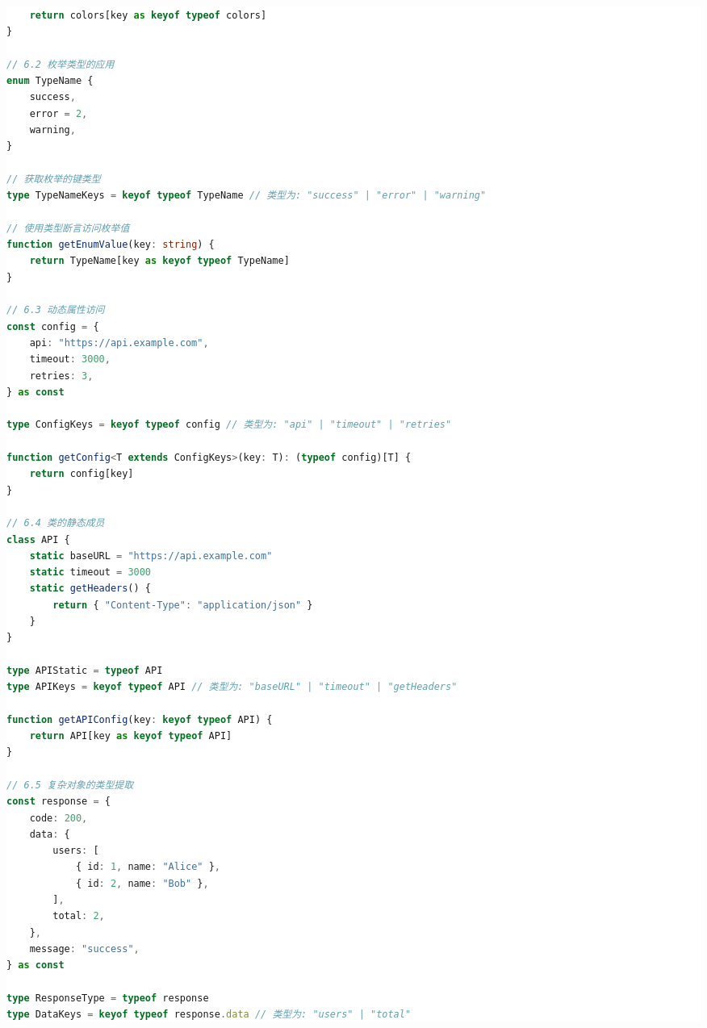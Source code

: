 ```typescript
    return colors[key as keyof typeof colors]
}

// 6.2 枚举类型的应用
enum TypeName {
    success,
    error = 2,
    warning,
}

// 获取枚举的键类型
type TypeNameKeys = keyof typeof TypeName // 类型为: "success" | "error" | "warning"

// 使用类型断言访问枚举值
function getEnumValue(key: string) {
    return TypeName[key as keyof typeof TypeName]
}

// 6.3 动态属性访问
const config = {
    api: "https://api.example.com",
    timeout: 3000,
    retries: 3,
} as const

type ConfigKeys = keyof typeof config // 类型为: "api" | "timeout" | "retries"

function getConfig<T extends ConfigKeys>(key: T): (typeof config)[T] {
    return config[key]
}

// 6.4 类的静态成员
class API {
    static baseURL = "https://api.example.com"
    static timeout = 3000
    static getHeaders() {
        return { "Content-Type": "application/json" }
    }
}

type APIStatic = typeof API
type APIKeys = keyof typeof API // 类型为: "baseURL" | "timeout" | "getHeaders"

function getAPIConfig(key: keyof typeof API) {
    return API[key as keyof typeof API]
}

// 6.5 复杂对象的类型提取
const response = {
    code: 200,
    data: {
        users: [
            { id: 1, name: "Alice" },
            { id: 2, name: "Bob" },
        ],
        total: 2,
    },
    message: "success",
} as const

type ResponseType = typeof response
type DataKeys = keyof typeof response.data // 类型为: "users" | "total"

```